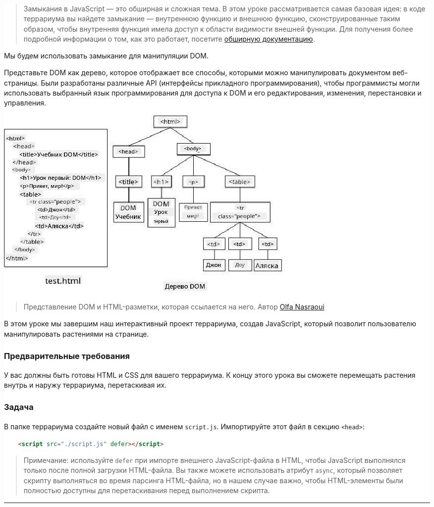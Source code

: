 > Замыкания в JavaScript — это обширная и сложная тема. В этом уроке рассматривается самая базовая идея: в коде террариума вы найдете замыкание — внутреннюю функцию и внешнюю функцию, сконструированные таким образом, чтобы внутренняя функция имела доступ к области видимости внешней функции. Для получения более подробной информации о том, как это работает, посетите [обширную документацию](https://developer.mozilla.org/docs/Web/JavaScript/Closures).

Мы будем использовать замыкание для манипуляции DOM.

Представьте DOM как дерево, которое отображает все способы, которыми можно манипулировать документом веб-страницы. Были разработаны различные API (интерфейсы прикладного программирования), чтобы программисты могли использовать выбранный язык программирования для доступа к DOM и его редактирования, изменения, перестановки и управления.

![Представление дерева DOM](../../../../translated_images/dom-tree.7daf0e763cbbba9273f9a66fe04c98276d7d23932309b195cb273a9cf1819b42.ru.png)

> Представление DOM и HTML-разметки, которая ссылается на него. Автор [Olfa Nasraoui](https://www.researchgate.net/publication/221417012_Profile-Based_Focused_Crawler_for_Social_Media-Sharing_Websites)

В этом уроке мы завершим наш интерактивный проект террариума, создав JavaScript, который позволит пользователю манипулировать растениями на странице.

### Предварительные требования

У вас должны быть готовы HTML и CSS для вашего террариума. К концу этого урока вы сможете перемещать растения внутрь и наружу террариума, перетаскивая их.

### Задача

В папке террариума создайте новый файл с именем `script.js`. Импортируйте этот файл в секцию `<head>`:

```html
	<script src="./script.js" defer></script>
```

> Примечание: используйте `defer` при импорте внешнего JavaScript-файла в HTML, чтобы JavaScript выполнялся только после полной загрузки HTML-файла. Вы также можете использовать атрибут `async`, который позволяет скрипту выполняться во время парсинга HTML-файла, но в нашем случае важно, чтобы HTML-элементы были полностью доступны для перетаскивания перед выполнением скрипта.

---
